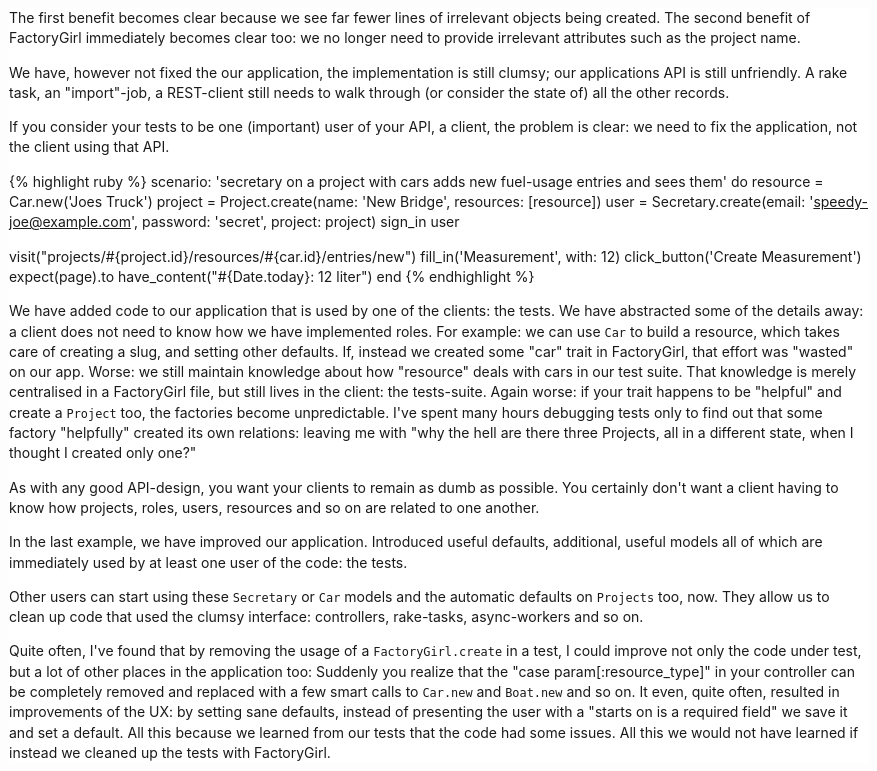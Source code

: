 The first benefit becomes clear because we see far fewer lines of irrelevant objects being created.
The second benefit of FactoryGirl immediately becomes clear too: we no longer need to provide irrelevant attributes such as the project name.

We have, however not fixed the our application, the implementation is still clumsy; our applications API is still unfriendly. A rake task, an "import"-job, a REST-client still needs to walk through (or consider the state of) all the other records.

If you consider your tests to be one (important) user of your API, a client, the problem is clear: we need to fix the application, not the client using that API.

{% highlight ruby %}
scenario: 'secretary on a project with cars adds new fuel-usage entries and sees them' do
  resource = Car.new('Joes Truck')
  project = Project.create(name: 'New Bridge', resources: [resource])
  user = Secretary.create(email: 'speedy-joe@example.com', password: 'secret', project: project)
  sign_in user

  visit("projects/#{project.id}/resources/#{car.id}/entries/new")
  fill_in('Measurement', with: 12)
  click_button('Create Measurement')
  expect(page).to have_content("#{Date.today}: 12 liter")
end
{% endhighlight %}

We have added code to our application that is used by one of the
clients: the tests. We have abstracted some of the details away: a
client does not need to know how we have implemented roles. For
example: we can use `Car` to build a resource, which takes care of
creating a slug, and setting other defaults. If, instead we created some
"car" trait in FactoryGirl, that effort was "wasted" on our app. Worse:
we still maintain knowledge about how "resource" deals with cars in our
test suite. That knowledge is merely centralised in a FactoryGirl file,
but still lives in the client: the tests-suite. Again worse: if your
trait happens to be "helpful" and create a `Project` too, the factories
become unpredictable. I've spent many hours debugging tests only to find
out that some factory "helpfully" created its own relations: leaving me
with "why the hell are there three Projects, all in a different state, when I thought I created only one?"

As with any good API-design, you want your clients to remain as dumb as possible. You certainly don't want a client having to know how projects, roles, users, resources and so on are related to one another.

In the last example, we have improved our application. Introduced useful defaults, additional, useful models all of which are immediately used by at least one
user of the code: the tests.

Other users can start using these `Secretary` or `Car` models and the automatic defaults on `Projects` too, now. They allow us to clean up code that used the clumsy interface: controllers, rake-tasks, async-workers and so on.

Quite often, I've found that by removing the usage of a
`FactoryGirl.create` in a test, I could improve not only the code under
test, but a lot of other places in the application too: Suddenly you
realize that the "case param[:resource_type]" in your controller can be
completely removed and replaced with a few smart calls to `Car.new` and
`Boat.new` and so on. It even, quite often, resulted in improvements of
the UX: by setting sane defaults, instead of presenting the user with a
"starts on is a required field" we save it and set a default. All this
because we learned from our tests that the code had some issues. All
this we would not have learned if instead we cleaned up the tests with
FactoryGirl.
